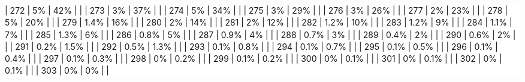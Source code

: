 | 272 | 5% | 42% |  |
| 273 | 3% | 37% |  |
| 274 | 5% | 34% |  |
| 275 | 3% | 29% |  |
| 276 | 3% | 26% |  |
| 277 | 2% | 23% |  |
| 278 | 5% | 20% |  |
| 279 | 1.4% | 16% |  |
| 280 | 2% | 14% |  |
| 281 | 2% | 12% |  |
| 282 | 1.2% | 10% |  |
| 283 | 1.2% | 9% |  |
| 284 | 1.1% | 7% |  |
| 285 | 1.3% | 6% |  |
| 286 | 0.8% | 5% |  |
| 287 | 0.9% | 4% |  |
| 288 | 0.7% | 3% |  |
| 289 | 0.4% | 2% |  |
| 290 | 0.6% | 2% |  |
| 291 | 0.2% | 1.5% |  |
| 292 | 0.5% | 1.3% |  |
| 293 | 0.1% | 0.8% |  |
| 294 | 0.1% | 0.7% |  |
| 295 | 0.1% | 0.5% |  |
| 296 | 0.1% | 0.4% |  |
| 297 | 0.1% | 0.3% |  |
| 298 | 0% | 0.2% |  |
| 299 | 0.1% | 0.2% |  |
| 300 | 0% | 0.1% |  |
| 301 | 0% | 0.1% |  |
| 302 | 0% | 0.1% |  |
| 303 | 0% | 0% |  |
